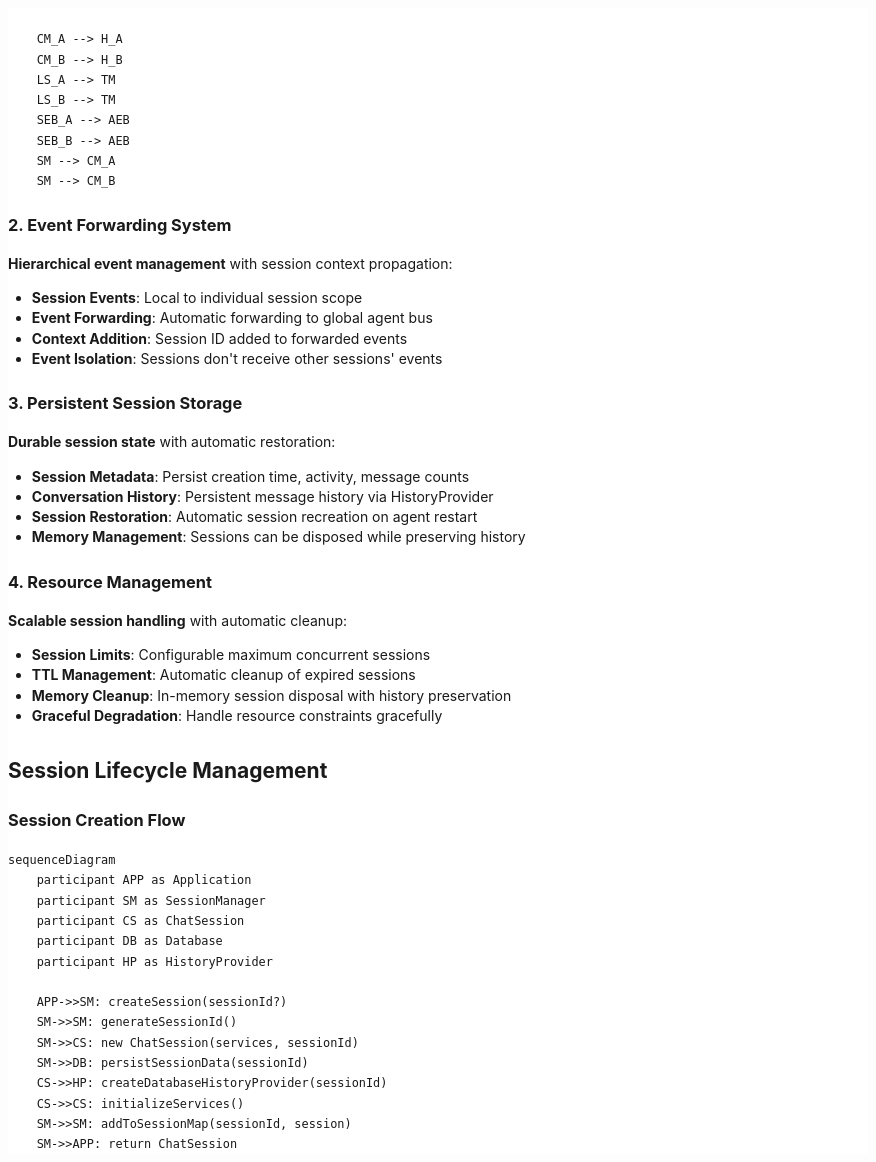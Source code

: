 ```mermaid
    
    CM_A --> H_A
    CM_B --> H_B
    LS_A --> TM
    LS_B --> TM
    SEB_A --> AEB
    SEB_B --> AEB
    SM --> CM_A
    SM --> CM_B
```

### 2. Event Forwarding System
**Hierarchical event management** with session context propagation:
- **Session Events**: Local to individual session scope
- **Event Forwarding**: Automatic forwarding to global agent bus
- **Context Addition**: Session ID added to forwarded events
- **Event Isolation**: Sessions don't receive other sessions' events

### 3. Persistent Session Storage
**Durable session state** with automatic restoration:
- **Session Metadata**: Persist creation time, activity, message counts
- **Conversation History**: Persistent message history via HistoryProvider
- **Session Restoration**: Automatic session recreation on agent restart
- **Memory Management**: Sessions can be disposed while preserving history

### 4. Resource Management
**Scalable session handling** with automatic cleanup:
- **Session Limits**: Configurable maximum concurrent sessions
- **TTL Management**: Automatic cleanup of expired sessions
- **Memory Cleanup**: In-memory session disposal with history preservation
- **Graceful Degradation**: Handle resource constraints gracefully

## Session Lifecycle Management

### Session Creation Flow
```mermaid
sequenceDiagram
    participant APP as Application
    participant SM as SessionManager
    participant CS as ChatSession
    participant DB as Database
    participant HP as HistoryProvider

    APP->>SM: createSession(sessionId?)
    SM->>SM: generateSessionId()
    SM->>CS: new ChatSession(services, sessionId)
    SM->>DB: persistSessionData(sessionId)
    CS->>HP: createDatabaseHistoryProvider(sessionId)
    CS->>CS: initializeServices()
    SM->>SM: addToSessionMap(sessionId, session)
    SM->>APP: return ChatSession
```
